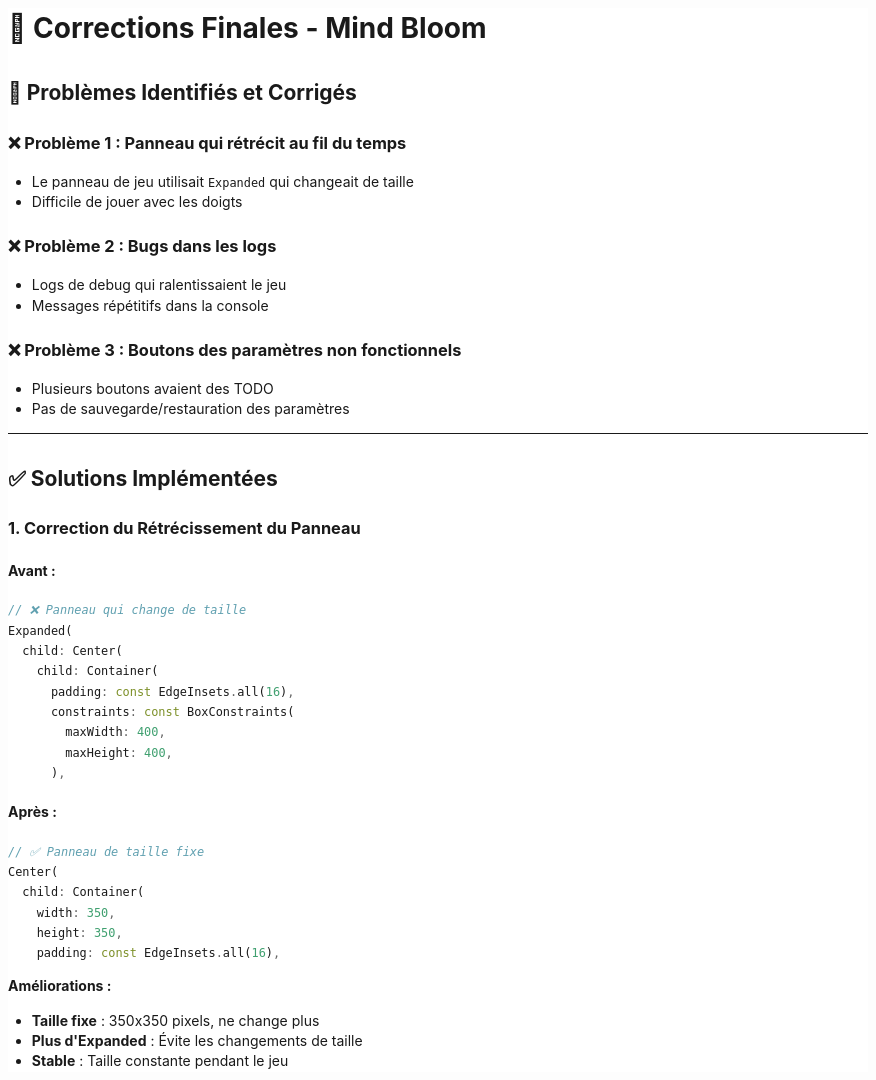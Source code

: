 # 🔧 Corrections Finales - Mind Bloom

## 🚨 **Problèmes Identifiés et Corrigés**

### ❌ **Problème 1 : Panneau qui rétrécit au fil du temps**
- Le panneau de jeu utilisait `Expanded` qui changeait de taille
- Difficile de jouer avec les doigts

### ❌ **Problème 2 : Bugs dans les logs**
- Logs de debug qui ralentissaient le jeu
- Messages répétitifs dans la console

### ❌ **Problème 3 : Boutons des paramètres non fonctionnels**
- Plusieurs boutons avaient des TODO
- Pas de sauvegarde/restauration des paramètres

---

## ✅ **Solutions Implémentées**

### **1. Correction du Rétrécissement du Panneau**

#### **Avant :**
```dart
// ❌ Panneau qui change de taille
Expanded(
  child: Center(
    child: Container(
      padding: const EdgeInsets.all(16),
      constraints: const BoxConstraints(
        maxWidth: 400,
        maxHeight: 400,
      ),
```

#### **Après :**
```dart
// ✅ Panneau de taille fixe
Center(
  child: Container(
    width: 350,
    height: 350,
    padding: const EdgeInsets.all(16),
```

**Améliorations :**
- **Taille fixe** : 350x350 pixels, ne change plus
- **Plus d'Expanded** : Évite les changements de taille
- **Stable** : Taille constante pendant le jeu
